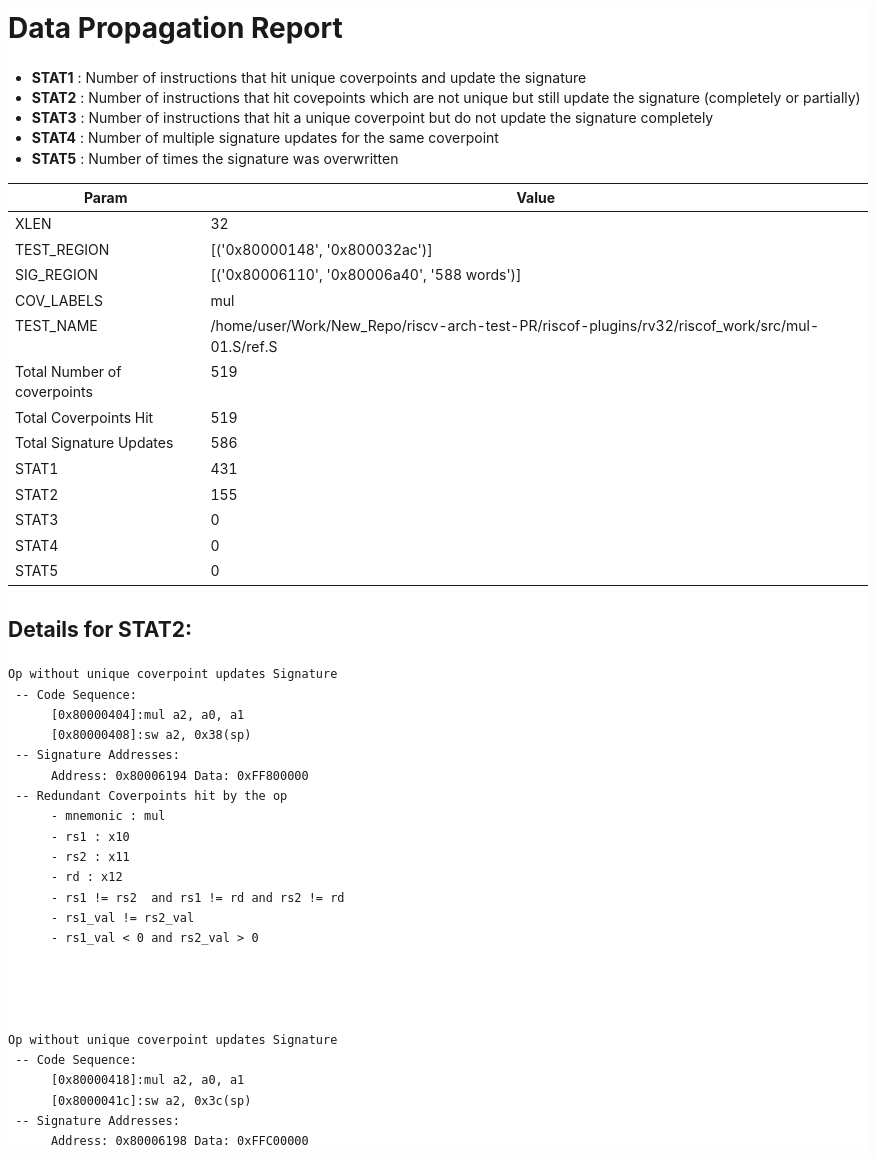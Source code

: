 
# Data Propagation Report

- **STAT1** : Number of instructions that hit unique coverpoints and update the signature
- **STAT2** : Number of instructions that hit covepoints which are not unique but still update the signature (completely or partially)
- **STAT3** : Number of instructions that hit a unique coverpoint but do not update the signature completely
- **STAT4** : Number of multiple signature updates for the same coverpoint
- **STAT5** : Number of times the signature was overwritten

| Param                     | Value    |
|---------------------------|----------|
| XLEN                      | 32      |
| TEST_REGION               | [('0x80000148', '0x800032ac')]      |
| SIG_REGION                | [('0x80006110', '0x80006a40', '588 words')]      |
| COV_LABELS                | mul      |
| TEST_NAME                 | /home/user/Work/New_Repo/riscv-arch-test-PR/riscof-plugins/rv32/riscof_work/src/mul-01.S/ref.S    |
| Total Number of coverpoints| 519     |
| Total Coverpoints Hit     | 519      |
| Total Signature Updates   | 586      |
| STAT1                     | 431      |
| STAT2                     | 155      |
| STAT3                     | 0     |
| STAT4                     | 0     |
| STAT5                     | 0     |

## Details for STAT2:

```
Op without unique coverpoint updates Signature
 -- Code Sequence:
      [0x80000404]:mul a2, a0, a1
      [0x80000408]:sw a2, 0x38(sp)
 -- Signature Addresses:
      Address: 0x80006194 Data: 0xFF800000
 -- Redundant Coverpoints hit by the op
      - mnemonic : mul
      - rs1 : x10
      - rs2 : x11
      - rd : x12
      - rs1 != rs2  and rs1 != rd and rs2 != rd
      - rs1_val != rs2_val
      - rs1_val < 0 and rs2_val > 0




Op without unique coverpoint updates Signature
 -- Code Sequence:
      [0x80000418]:mul a2, a0, a1
      [0x8000041c]:sw a2, 0x3c(sp)
 -- Signature Addresses:
      Address: 0x80006198 Data: 0xFFC00000
```